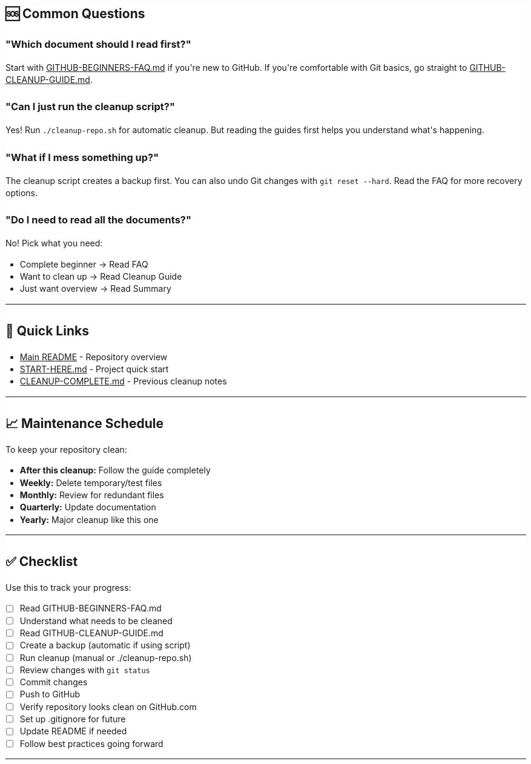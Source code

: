 
## 🆘 Common Questions

### "Which document should I read first?"
Start with [GITHUB-BEGINNERS-FAQ.md](GITHUB-BEGINNERS-FAQ.md) if you're new to GitHub. If you're comfortable with Git basics, go straight to [GITHUB-CLEANUP-GUIDE.md](GITHUB-CLEANUP-GUIDE.md).

### "Can I just run the cleanup script?"
Yes! Run `./cleanup-repo.sh` for automatic cleanup. But reading the guides first helps you understand what's happening.

### "What if I mess something up?"
The cleanup script creates a backup first. You can also undo Git changes with `git reset --hard`. Read the FAQ for more recovery options.

### "Do I need to read all the documents?"
No! Pick what you need:
- Complete beginner → Read FAQ
- Want to clean up → Read Cleanup Guide
- Just want overview → Read Summary

---

## 🔗 Quick Links

- [Main README](README.md) - Repository overview
- [START-HERE.md](START-HERE.md) - Project quick start
- [CLEANUP-COMPLETE.md](CLEANUP-COMPLETE.md) - Previous cleanup notes

---

## 📈 Maintenance Schedule

To keep your repository clean:

- **After this cleanup:** Follow the guide completely
- **Weekly:** Delete temporary/test files
- **Monthly:** Review for redundant files
- **Quarterly:** Update documentation
- **Yearly:** Major cleanup like this one

---

## ✅ Checklist

Use this to track your progress:

- [ ] Read GITHUB-BEGINNERS-FAQ.md
- [ ] Understand what needs to be cleaned
- [ ] Read GITHUB-CLEANUP-GUIDE.md
- [ ] Create a backup (automatic if using script)
- [ ] Run cleanup (manual or ./cleanup-repo.sh)
- [ ] Review changes with `git status`
- [ ] Commit changes
- [ ] Push to GitHub
- [ ] Verify repository looks clean on GitHub.com
- [ ] Set up .gitignore for future
- [ ] Update README if needed
- [ ] Follow best practices going forward

---